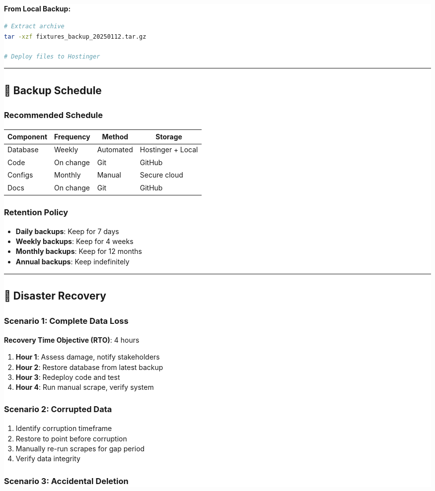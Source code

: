 **From Local Backup:**
```bash
# Extract archive
tar -xzf fixtures_backup_20250112.tar.gz

# Deploy files to Hostinger
```

---

## 🔄 Backup Schedule

### Recommended Schedule

| Component | Frequency | Method | Storage |
|-----------|-----------|--------|---------|
| Database | Weekly | Automated | Hostinger + Local |
| Code | On change | Git | GitHub |
| Configs | Monthly | Manual | Secure cloud |
| Docs | On change | Git | GitHub |

### Retention Policy

- **Daily backups**: Keep for 7 days
- **Weekly backups**: Keep for 4 weeks
- **Monthly backups**: Keep for 12 months
- **Annual backups**: Keep indefinitely

---

## 🚨 Disaster Recovery

### Scenario 1: Complete Data Loss

**Recovery Time Objective (RTO)**: 4 hours

1. **Hour 1**: Assess damage, notify stakeholders
2. **Hour 2**: Restore database from latest backup
3. **Hour 3**: Redeploy code and test
4. **Hour 4**: Run manual scrape, verify system

### Scenario 2: Corrupted Data

1. Identify corruption timeframe
2. Restore to point before corruption
3. Manually re-run scrapes for gap period
4. Verify data integrity

### Scenario 3: Accidental Deletion
